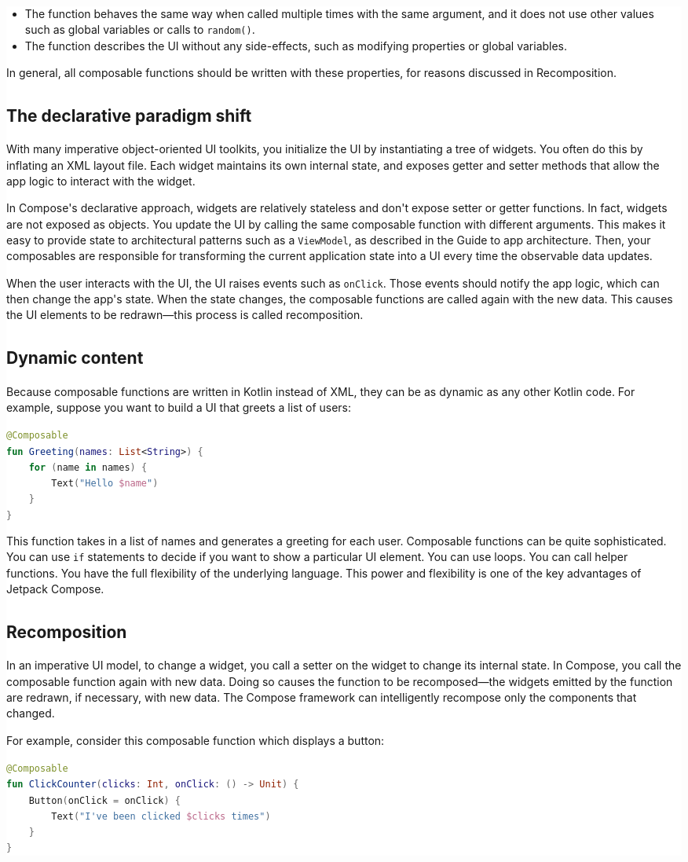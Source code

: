 - The function behaves the same way when called multiple times with the same argument, and it does not use other values such as global variables or calls to `random()`.
- The function describes the UI without any side-effects, such as modifying properties or global variables.

In general, all composable functions should be written with these properties, for reasons discussed in Recomposition.

## The declarative paradigm shift
With many imperative object-oriented UI toolkits, you initialize the UI by instantiating a tree of widgets. You often do this by inflating an XML layout file. Each widget maintains its own internal state, and exposes getter and setter methods that allow the app logic to interact with the widget.

In Compose's declarative approach, widgets are relatively stateless and don't expose setter or getter functions. In fact, widgets are not exposed as objects. You update the UI by calling the same composable function with different arguments. This makes it easy to provide state to architectural patterns such as a `ViewModel`, as described in the Guide to app architecture. Then, your composables are responsible for transforming the current application state into a UI every time the observable data updates.

When the user interacts with the UI, the UI raises events such as `onClick`. Those events should notify the app logic, which can then change the app's state. When the state changes, the composable functions are called again with the new data. This causes the UI elements to be redrawn—this process is called recomposition.

## Dynamic content
Because composable functions are written in Kotlin instead of XML, they can be as dynamic as any other Kotlin code. For example, suppose you want to build a UI that greets a list of users:

```kotlin
@Composable
fun Greeting(names: List<String>) {
    for (name in names) {
        Text("Hello $name")
    }
}
```

This function takes in a list of names and generates a greeting for each user. Composable functions can be quite sophisticated. You can use `if` statements to decide if you want to show a particular UI element. You can use loops. You can call helper functions. You have the full flexibility of the underlying language. This power and flexibility is one of the key advantages of Jetpack Compose.

## Recomposition
In an imperative UI model, to change a widget, you call a setter on the widget to change its internal state. In Compose, you call the composable function again with new data. Doing so causes the function to be recomposed—the widgets emitted by the function are redrawn, if necessary, with new data. The Compose framework can intelligently recompose only the components that changed.

For example, consider this composable function which displays a button:

```kotlin
@Composable
fun ClickCounter(clicks: Int, onClick: () -> Unit) {
    Button(onClick = onClick) {
        Text("I've been clicked $clicks times")
    }
}
```
